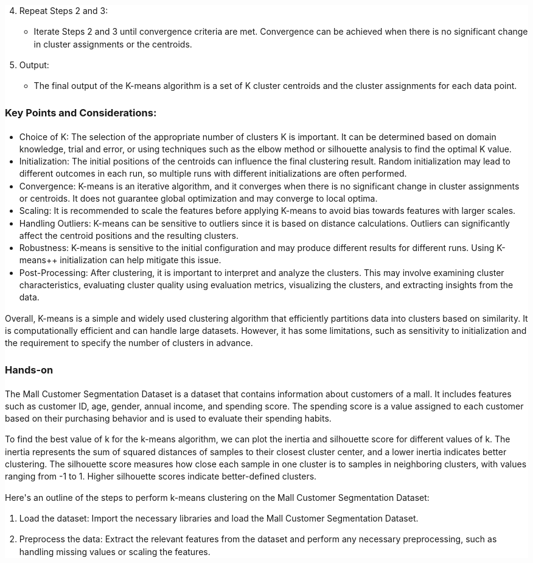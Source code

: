 4. Repeat Steps 2 and 3:
    - Iterate Steps 2 and 3 until convergence criteria are met. Convergence can be achieved when there is no significant change in cluster assignments or the centroids.

5. Output:
    - The final output of the K-means algorithm is a set of K cluster centroids and the cluster assignments for each data point.

### Key Points and Considerations:

- Choice of K: The selection of the appropriate number of clusters K is important. It can be determined based on domain knowledge, trial and error, or using techniques such as the elbow method or silhouette analysis to find the optimal K value.
- Initialization: The initial positions of the centroids can influence the final clustering result. Random initialization may lead to different outcomes in each run, so multiple runs with different initializations are often performed.
- Convergence: K-means is an iterative algorithm, and it converges when there is no significant change in cluster assignments or centroids. It does not guarantee global optimization and may converge to local optima.
- Scaling: It is recommended to scale the features before applying K-means to avoid bias towards features with larger scales.
- Handling Outliers: K-means can be sensitive to outliers since it is based on distance calculations. Outliers can significantly affect the centroid positions and the resulting clusters.
- Robustness: K-means is sensitive to the initial configuration and may produce different results for different runs. Using K-means++ initialization can help mitigate this issue.
- Post-Processing: After clustering, it is important to interpret and analyze the clusters. This may involve examining cluster characteristics, evaluating cluster quality using evaluation metrics, visualizing the clusters, and extracting insights from the data.

Overall, K-means is a simple and widely used clustering algorithm that efficiently partitions data into clusters based on similarity. It is computationally efficient and can handle large datasets. However, it has some limitations, such as sensitivity to initialization and the requirement to specify the number of clusters in advance.

### Hands-on
The Mall Customer Segmentation Dataset is a dataset that contains information about customers of a mall. It includes features such as customer ID, age, gender, annual income, and spending score. The spending score is a value assigned to each customer based on their purchasing behavior and is used to evaluate their spending habits.

To find the best value of k for the k-means algorithm, we can plot the inertia and silhouette score for different values of k. The inertia represents the sum of squared distances of samples to their closest cluster center, and a lower inertia indicates better clustering. The silhouette score measures how close each sample in one cluster is to samples in neighboring clusters, with values ranging from -1 to 1. Higher silhouette scores indicate better-defined clusters.

Here's an outline of the steps to perform k-means clustering on the Mall Customer Segmentation Dataset:

1. Load the dataset: Import the necessary libraries and load the Mall Customer Segmentation Dataset.

2. Preprocess the data: Extract the relevant features from the dataset and perform any necessary preprocessing, such as handling missing values or scaling the features.
